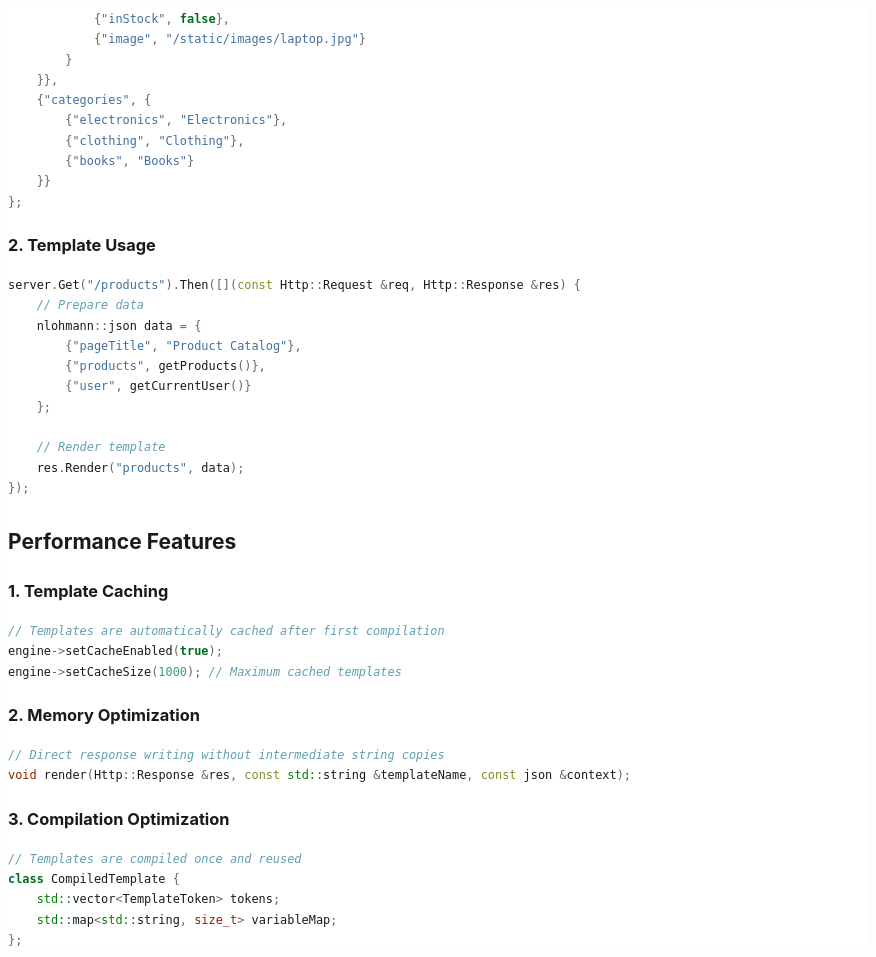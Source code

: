 ```cpp
            {"inStock", false},
            {"image", "/static/images/laptop.jpg"}
        }
    }},
    {"categories", {
        {"electronics", "Electronics"},
        {"clothing", "Clothing"},
        {"books", "Books"}
    }}
};
```

### 2. Template Usage

```cpp
server.Get("/products").Then([](const Http::Request &req, Http::Response &res) {
    // Prepare data
    nlohmann::json data = {
        {"pageTitle", "Product Catalog"},
        {"products", getProducts()},
        {"user", getCurrentUser()}
    };
    
    // Render template
    res.Render("products", data);
});
```

## Performance Features

### 1. Template Caching

```cpp
// Templates are automatically cached after first compilation
engine->setCacheEnabled(true);
engine->setCacheSize(1000); // Maximum cached templates
```

### 2. Memory Optimization

```cpp
// Direct response writing without intermediate string copies
void render(Http::Response &res, const std::string &templateName, const json &context);
```

### 3. Compilation Optimization

```cpp
// Templates are compiled once and reused
class CompiledTemplate {
    std::vector<TemplateToken> tokens;
    std::map<std::string, size_t> variableMap;
};
```

